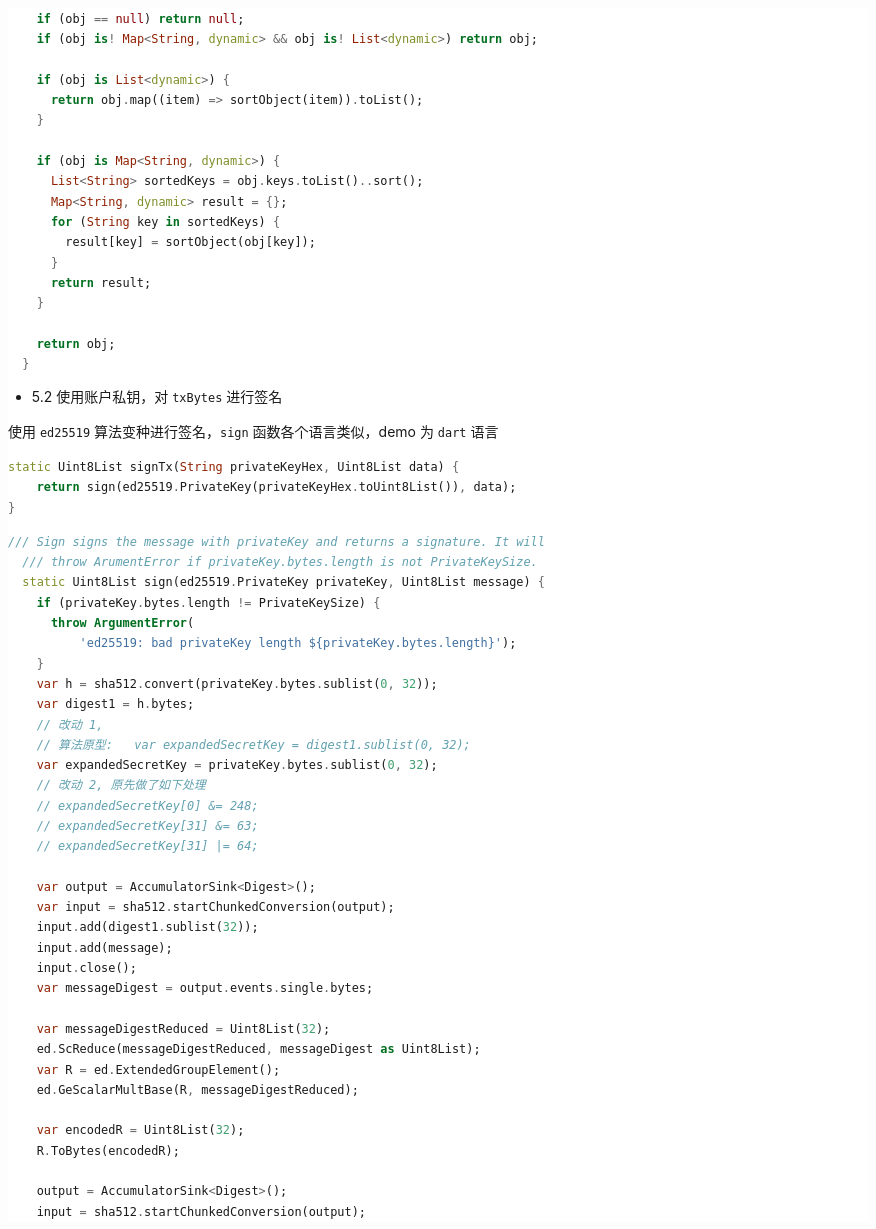 ```dart
    if (obj == null) return null;
    if (obj is! Map<String, dynamic> && obj is! List<dynamic>) return obj;

    if (obj is List<dynamic>) {
      return obj.map((item) => sortObject(item)).toList();
    }

    if (obj is Map<String, dynamic>) {
      List<String> sortedKeys = obj.keys.toList()..sort();
      Map<String, dynamic> result = {};
      for (String key in sortedKeys) {
        result[key] = sortObject(obj[key]);
      }
      return result;
    }

    return obj;
  }
```

- 5.2 使用账户私钥，对 `txBytes` 进行签名

使用 `ed25519` 算法变种进行签名，`sign` 函数各个语言类似，demo 为 `dart` 语言

```dart
static Uint8List signTx(String privateKeyHex, Uint8List data) {
    return sign(ed25519.PrivateKey(privateKeyHex.toUint8List()), data);
}
```

```dart
/// Sign signs the message with privateKey and returns a signature. It will
  /// throw ArumentError if privateKey.bytes.length is not PrivateKeySize.
  static Uint8List sign(ed25519.PrivateKey privateKey, Uint8List message) {
    if (privateKey.bytes.length != PrivateKeySize) {
      throw ArgumentError(
          'ed25519: bad privateKey length ${privateKey.bytes.length}');
    }
    var h = sha512.convert(privateKey.bytes.sublist(0, 32));
    var digest1 = h.bytes;
    // 改动 1, 
    // 算法原型:   var expandedSecretKey = digest1.sublist(0, 32);
    var expandedSecretKey = privateKey.bytes.sublist(0, 32);
    // 改动 2, 原先做了如下处理
    // expandedSecretKey[0] &= 248;
    // expandedSecretKey[31] &= 63;
    // expandedSecretKey[31] |= 64;

    var output = AccumulatorSink<Digest>();
    var input = sha512.startChunkedConversion(output);
    input.add(digest1.sublist(32));
    input.add(message);
    input.close();
    var messageDigest = output.events.single.bytes;

    var messageDigestReduced = Uint8List(32);
    ed.ScReduce(messageDigestReduced, messageDigest as Uint8List);
    var R = ed.ExtendedGroupElement();
    ed.GeScalarMultBase(R, messageDigestReduced);

    var encodedR = Uint8List(32);
    R.ToBytes(encodedR);

    output = AccumulatorSink<Digest>();
    input = sha512.startChunkedConversion(output);
```